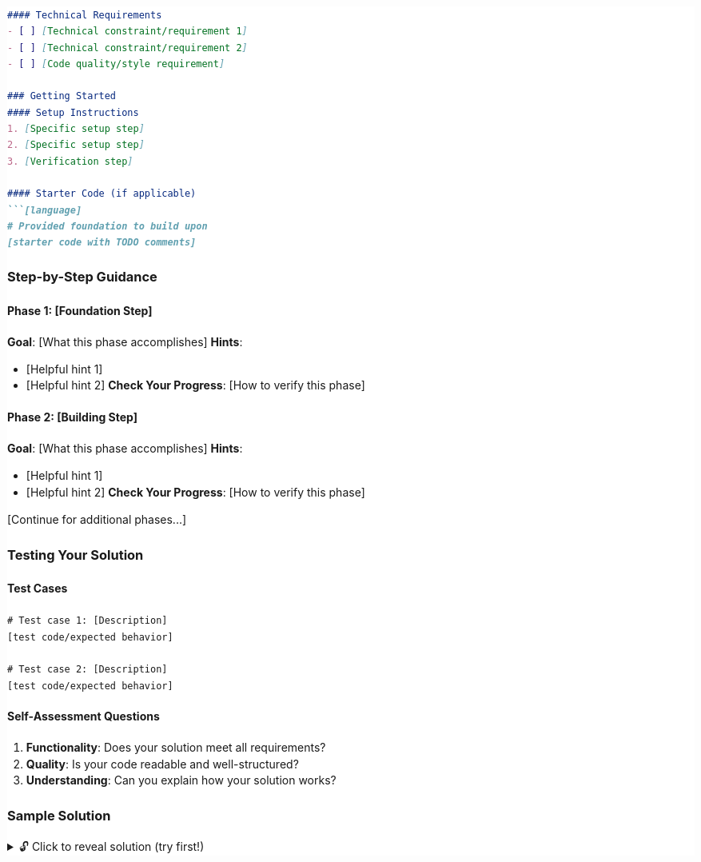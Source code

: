 ```markdown
#### Technical Requirements
- [ ] [Technical constraint/requirement 1]
- [ ] [Technical constraint/requirement 2]
- [ ] [Code quality/style requirement]

### Getting Started
#### Setup Instructions
1. [Specific setup step]
2. [Specific setup step]
3. [Verification step]

#### Starter Code (if applicable)
```[language]
# Provided foundation to build upon
[starter code with TODO comments]
```

### Step-by-Step Guidance
#### Phase 1: [Foundation Step]
**Goal**: [What this phase accomplishes]
**Hints**: 
- [Helpful hint 1]
- [Helpful hint 2]
**Check Your Progress**: [How to verify this phase]

#### Phase 2: [Building Step]
**Goal**: [What this phase accomplishes]
**Hints**: 
- [Helpful hint 1]
- [Helpful hint 2]
**Check Your Progress**: [How to verify this phase]

[Continue for additional phases...]

### Testing Your Solution
#### Test Cases
```[language]
# Test case 1: [Description]
[test code/expected behavior]

# Test case 2: [Description]
[test code/expected behavior]
```

#### Self-Assessment Questions
1. **Functionality**: Does your solution meet all requirements?
2. **Quality**: Is your code readable and well-structured?
3. **Understanding**: Can you explain how your solution works?

### Sample Solution
<details>
<summary>🔓 Click to reveal solution (try first!)</summary>
